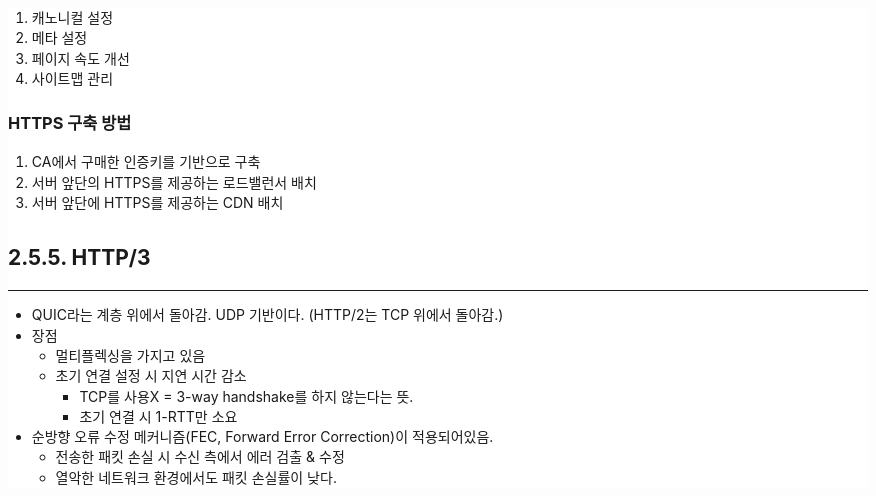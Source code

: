 1. 캐노니컬 설정
2. 메타 설정
3. 페이지 속도 개선
4. 사이트맵 관리

### HTTPS 구축 방법

1. CA에서 구매한 인증키를 기반으로 구축
2. 서버 앞단의 HTTPS를 제공하는 로드밸런서 배치
3. 서버 앞단에 HTTPS를 제공하는 CDN 배치

## 2.5.5. HTTP/3

---

- QUIC라는 계층 위에서 돌아감.  UDP 기반이다. (HTTP/2는 TCP 위에서 돌아감.)
- 장점
    - 멀티플렉싱을 가지고 있음
    - 초기 연결 설정 시 지연 시간 감소
        - TCP를 사용X = 3-way handshake를 하지 않는다는 뜻.
        - 초기 연결 시 1-RTT만 소요
- 순방향 오류 수정 메커니즘(FEC, Forward Error Correction)이 적용되어있음.
    - 전송한 패킷 손실 시 수신 측에서 에러 검출 & 수정
    - 열악한 네트워크 환경에서도 패킷 손실률이 낮다.
